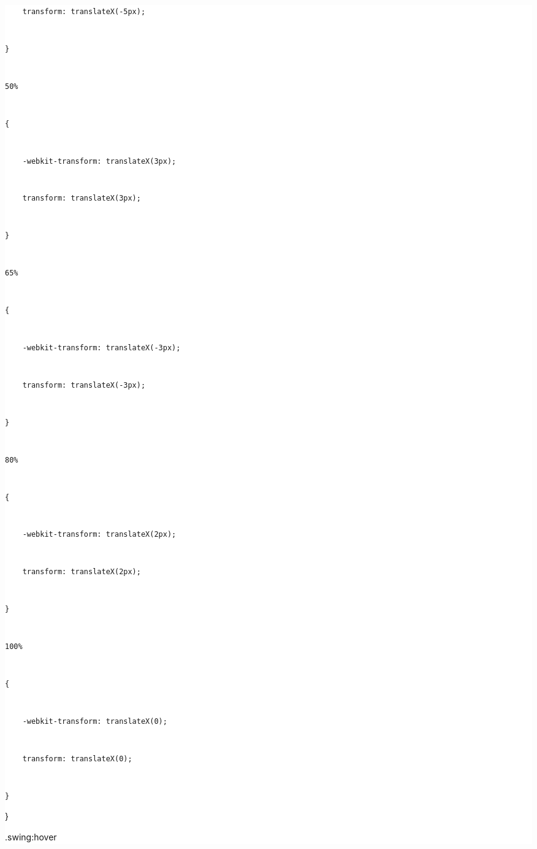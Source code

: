 
        transform: translateX(-5px);


    }


    50%


    {


        -webkit-transform: translateX(3px);


        transform: translateX(3px);


    }


    65%


    {


        -webkit-transform: translateX(-3px);


        transform: translateX(-3px);


    }


    80%


    {


        -webkit-transform: translateX(2px);


        transform: translateX(2px);


    }


    100%


    {


        -webkit-transform: translateX(0);


        transform: translateX(0);


    }


}



.swing:hover
